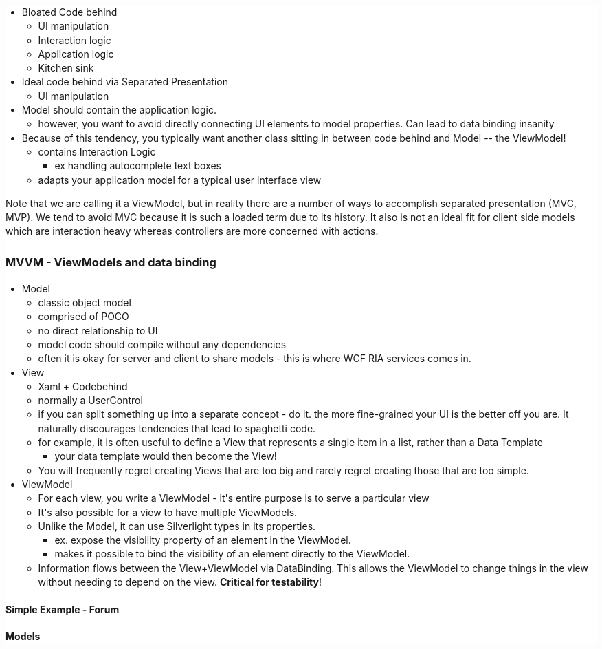 * Bloated Code behind
	* UI manipulation
	* Interaction logic
	* Application logic
	* Kitchen sink
* Ideal code behind via Separated Presentation
	* UI manipulation
* Model should contain the application logic. 
	* however, you want to avoid directly connecting UI elements to model properties. Can lead to data binding insanity
* Because of this tendency, you typically want another class sitting in between code behind and Model -- the ViewModel!
	* contains Interaction Logic
		* ex handling autocomplete text boxes
	* adapts your application model for a typical user interface view

Note that we are calling it a ViewModel, but in reality there are a number of ways to accomplish separated presentation (MVC, MVP). We tend to avoid MVC because it is such a loaded term due to its history. It also is not an ideal fit for client side models which are interaction heavy whereas controllers are more concerned with actions.
 

### MVVM - ViewModels and data binding

* Model 
	* classic object model
	* comprised of POCO
	* no direct relationship to UI
	* model code should compile without any dependencies
	* often it is okay for server and client to share models - this is where WCF RIA services comes in.
* View
	* Xaml + Codebehind 
	* normally a UserControl
	* if you can split something up into a separate concept - do it. the more fine-grained your UI is the better off you are. It naturally discourages tendencies that lead to spaghetti code. 
	* for example, it is often useful to define a View that represents a single item in a list, rather than a Data Template
		* your data template would then become the View!
	* You will frequently regret creating Views that are too big and rarely regret creating those that are too simple. 
* ViewModel
	* For each view, you write a ViewModel - it's entire purpose is to serve a particular view
	* It's also possible for a view to have multiple ViewModels. 
	* Unlike the Model, it can use Silverlight types in its properties. 
		* ex. expose the visibility property of an element in the ViewModel. 
		* makes it possible to bind the visibility of an element directly to the ViewModel. 
	* Information flows between the View+ViewModel via DataBinding. This allows the ViewModel to change things in the view without needing to depend on the view. **Critical for testability**!

#### Simple Example - Forum 

**Models**
